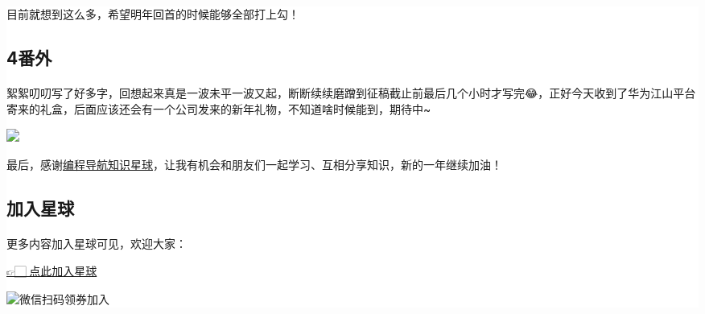 目前就想到这么多，希望明年回首的时候能够全部打上勾！



## 4番外



絮絮叨叨写了好多字，回想起来真是一波未平一波又起，断断续续磨蹭到征稿截止前最后几个小时才写完😂，正好今天收到了华为江山平台寄来的礼盒，后面应该还会有一个公司发来的新年礼物，不知道啥时候能到，期待中~

![](https://files.mdnice.com/user/31817/194bf147-22d8-4cea-9fd5-930f82987511.jpg)

最后，感谢[编程导航知识星球](https://mp.weixin.qq.com/s?__biz=MzI1NDczNTAwMA==&mid=2247524980&idx=2&sn=9ddcdb6c52aa096ed4c5ad0ced946a7d&chksm=e9c28583deb50c95f3c2665713a8bbc372c68332b3bfb846cf4b23af3f1cc07164832a291335&token=1681036854&lang=zh_CN&scene=21#wechat_redirect)，让我有机会和朋友们一起学习、互相分享知识，新的一年继续加油！

## 加入星球

更多内容加入星球可见，欢迎大家：

[👉🏻 点此加入星球](https://yuyuanweb.feishu.cn/wiki/SDtMwjR1DituVpkz5MLc3fZLnzb)

![微信扫码领券加入](https://www.codefather.cn/img/%E7%9F%A5%E8%AF%86%E6%98%9F%E7%90%83%E6%89%AB%E7%A0%81.jpeg)
